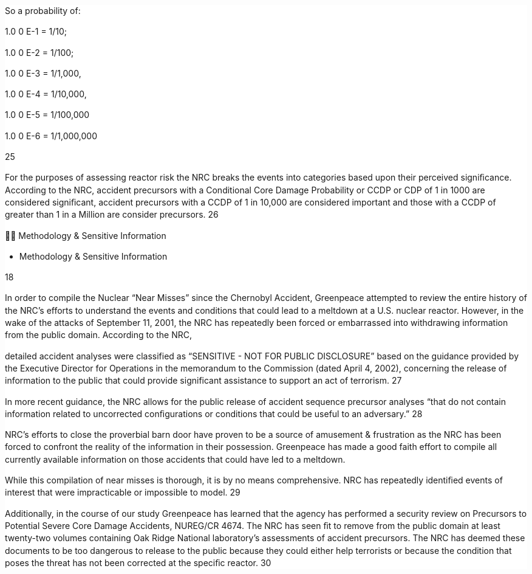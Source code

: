 So a probability of:

1.0 0 E-1 = 1/10;

1.0 0 E-2 = 1/100;

1.0 0 E-3 = 1/1,000,

1.0 0 E-4 = 1/10,000,

1.0 0 E-5 = 1/100,000

1.0 0 E-6 = 1/1,000,000

25

For the purposes of assessing reactor risk the NRC breaks the events into categories
based upon their perceived signiﬁcance.  According to the NRC, accident precursors with
a Conditional Core Damage Probability or CCDP or CDP of 1 in 1000 are considered
signiﬁcant, accident precursors with a CCDP of 1 in 10,000 are considered important and
those with a CCDP of greater than 1 in a Million are consider precursors. 26

✛  Methodology & Sensitive Information

 + Methodology & Sensitive Information

18

In order to compile the Nuclear “Near Misses” since the Chernobyl Accident, Greenpeace
attempted to review the entire history of the NRC’s efforts to understand the events
and conditions that could lead to a meltdown at a U.S. nuclear reactor.   However, in
the wake of the attacks of September 11, 2001, the NRC has repeatedly been forced or
embarrassed into withdrawing information from the public domain. According to the NRC,

detailed accident analyses were classified as “SENSITIVE - NOT FOR PUBLIC
DISCLOSURE” based on the guidance provided by the Executive Director
for Operations in the memorandum to the Commission (dated April 4, 2002),
concerning the release of information to the public that could provide significant
assistance to support an act of terrorism. 27

In more recent guidance, the NRC allows for the public release of accident sequence
precursor analyses “that do not contain information related to uncorrected conﬁgurations
or conditions that could be useful to an adversary.” 28

NRC’s efforts to close the proverbial barn door have proven to be a source of amusement
& frustration as the NRC has been forced to confront the reality of the information in their
possession.  Greenpeace has made a good faith effort to compile all currently available
information on those accidents that could have led to a meltdown.

While this compilation of near misses is thorough, it is by no means comprehensive.
NRC has repeatedly identiﬁed events of interest that were impracticable or impossible to
model. 29

Additionally, in the course of our study Greenpeace has learned that the agency has
performed a security review on Precursors to Potential Severe Core Damage Accidents,
NUREG/CR 4674.  The NRC has seen ﬁt to remove from the public domain at least
twenty-two volumes containing Oak Ridge National laboratory’s assessments of accident
precursors.  The NRC has deemed these documents to be too dangerous to release to
the public because they could either help terrorists or because the condition that poses
the threat has not been corrected at the speciﬁc reactor. 30

